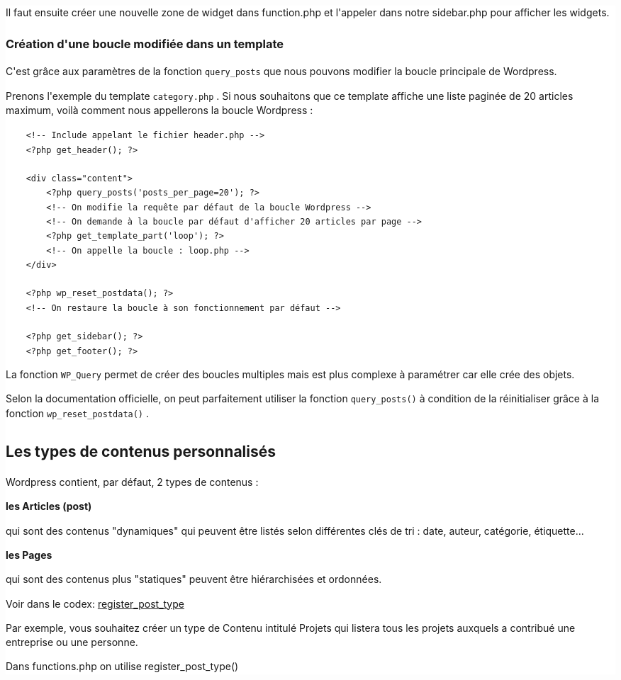 Il faut ensuite créer une nouvelle zone de widget dans function.php et l'appeler dans notre sidebar.php pour afficher les widgets.


### Création d'une boucle modifiée dans un template

C'est grâce aux paramètres de la fonction `query_posts` que nous pouvons modifier la boucle principale de Wordpress.

Prenons l'exemple du template `category.php` . Si nous souhaitons que ce template affiche une liste paginée de 20 articles maximum, voilà comment nous appellerons la boucle Wordpress :

```
    <!-- Include appelant le fichier header.php -->
    <?php get_header(); ?>
    
    <div class="content">
        <?php query_posts('posts_per_page=20'); ?>
        <!-- On modifie la requête par défaut de la boucle Wordpress -->
        <!-- On demande à la boucle par défaut d'afficher 20 articles par page -->
        <?php get_template_part('loop'); ?>
        <!-- On appelle la boucle : loop.php -->
    </div>
    
    <?php wp_reset_postdata(); ?>
    <!-- On restaure la boucle à son fonctionnement par défaut -->
    
    <?php get_sidebar(); ?>
    <?php get_footer(); ?>
```

La fonction `WP_Query` permet de créer des boucles multiples mais est plus complexe à paramétrer car elle crée des objets. 

Selon la documentation officielle, on peut parfaitement utiliser la fonction `query_posts()` à condition de la réinitialiser grâce à la fonction `wp_reset_postdata()` .

## Les types de contenus personnalisés

Wordpress contient, par défaut, 2 types de contenus :

**les Articles (post)** 

qui sont des contenus "dynamiques" qui peuvent être listés selon différentes clés de tri : date, auteur, catégorie, étiquette...

**les Pages** 

qui sont des contenus plus "statiques" peuvent être hiérarchisées et ordonnées.

Voir dans le codex: [register_post_type](https://codex.wordpress.org/Function_Reference/register_post_type)

Par exemple, vous souhaitez créer un type de Contenu intitulé Projets qui listera tous les projets auxquels a contribué une entreprise ou une personne.

Dans functions.php on utilise register_post_type()
